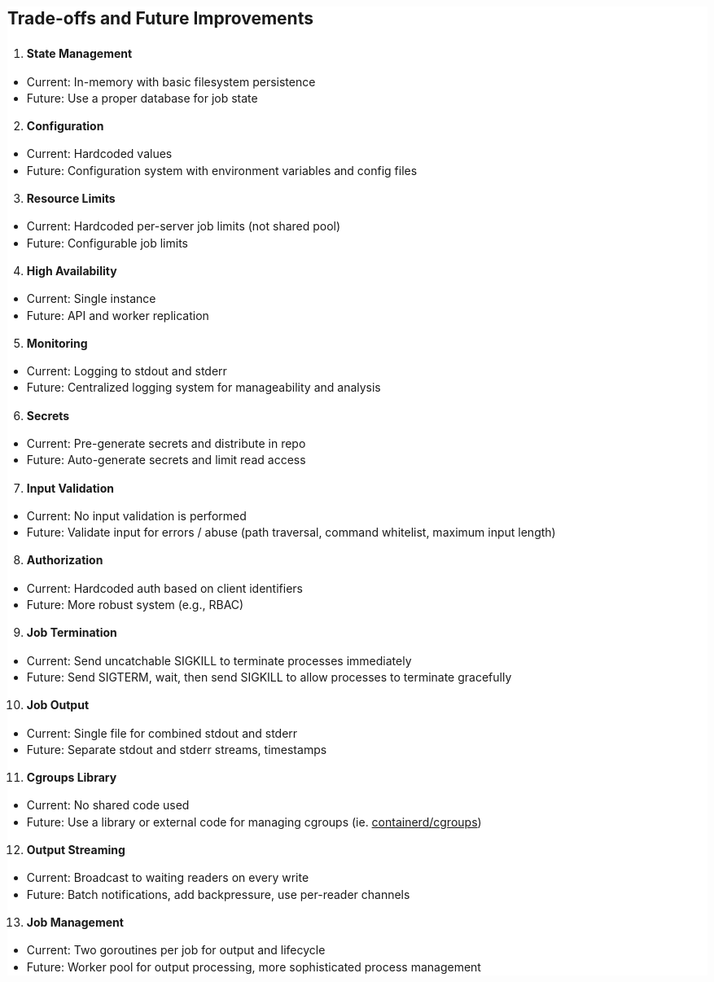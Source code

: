 ## Trade-offs and Future Improvements

1. **State Management**
- Current: In-memory with basic filesystem persistence
- Future: Use a proper database for job state

2. **Configuration**
- Current: Hardcoded values
- Future: Configuration system with environment variables and config files

3. **Resource Limits**
- Current: Hardcoded per-server job limits (not shared pool)
- Future: Configurable job limits

4. **High Availability**
- Current: Single instance
- Future: API and worker replication

5. **Monitoring**
- Current: Logging to stdout and stderr
- Future: Centralized logging system for manageability and analysis

6. **Secrets**
- Current: Pre-generate secrets and distribute in repo
- Future: Auto-generate secrets and limit read access

7. **Input Validation**
- Current: No input validation is performed
- Future: Validate input for errors / abuse (path traversal, command whitelist, maximum input length)

8. **Authorization**
- Current: Hardcoded auth based on client identifiers
- Future: More robust system (e.g., RBAC)

9. **Job Termination**
- Current: Send uncatchable SIGKILL to terminate processes immediately
- Future: Send SIGTERM, wait, then send SIGKILL to allow processes to terminate gracefully

10. **Job Output**
- Current: Single file for combined stdout and stderr
- Future: Separate stdout and stderr streams, timestamps

11. **Cgroups Library**
- Current: No shared code used
- Future: Use a library or external code for managing cgroups (ie. [containerd/cgroups](https://github.com/containerd/cgroups))

12. **Output Streaming**
- Current: Broadcast to waiting readers on every write
- Future: Batch notifications, add backpressure, use per-reader channels

13. **Job Management**
- Current: Two goroutines per job for output and lifecycle
- Future: Worker pool for output processing, more sophisticated process management
